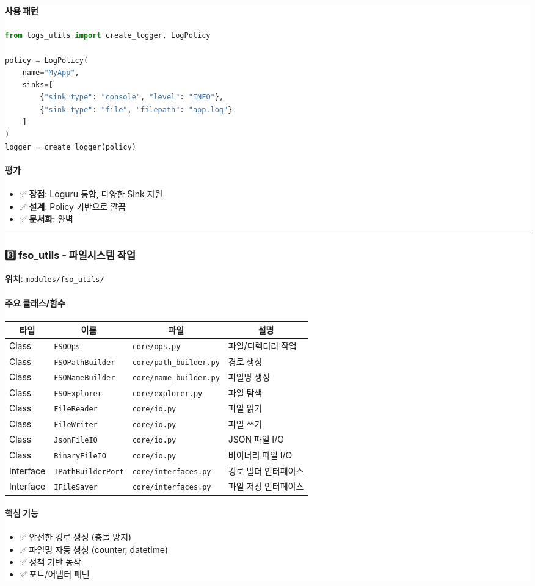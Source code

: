 #### 사용 패턴
```python
from logs_utils import create_logger, LogPolicy

policy = LogPolicy(
    name="MyApp",
    sinks=[
        {"sink_type": "console", "level": "INFO"},
        {"sink_type": "file", "filepath": "app.log"}
    ]
)
logger = create_logger(policy)
```

#### 평가
- ✅ **장점**: Loguru 통합, 다양한 Sink 지원
- ✅ **설계**: Policy 기반으로 깔끔
- ✅ **문서화**: 완벽

---

### 3️⃣ fso_utils - 파일시스템 작업

**위치**: `modules/fso_utils/`

#### 주요 클래스/함수

| 타입 | 이름 | 파일 | 설명 |
|------|------|------|------|
| Class | `FSOOps` | `core/ops.py` | 파일/디렉터리 작업 |
| Class | `FSOPathBuilder` | `core/path_builder.py` | 경로 생성 |
| Class | `FSONameBuilder` | `core/name_builder.py` | 파일명 생성 |
| Class | `FSOExplorer` | `core/explorer.py` | 파일 탐색 |
| Class | `FileReader` | `core/io.py` | 파일 읽기 |
| Class | `FileWriter` | `core/io.py` | 파일 쓰기 |
| Class | `JsonFileIO` | `core/io.py` | JSON 파일 I/O |
| Class | `BinaryFileIO` | `core/io.py` | 바이너리 파일 I/O |
| Interface | `IPathBuilderPort` | `core/interfaces.py` | 경로 빌더 인터페이스 |
| Interface | `IFileSaver` | `core/interfaces.py` | 파일 저장 인터페이스 |

#### 핵심 기능
- ✅ 안전한 경로 생성 (충돌 방지)
- ✅ 파일명 자동 생성 (counter, datetime)
- ✅ 정책 기반 동작
- ✅ 포트/어댑터 패턴
